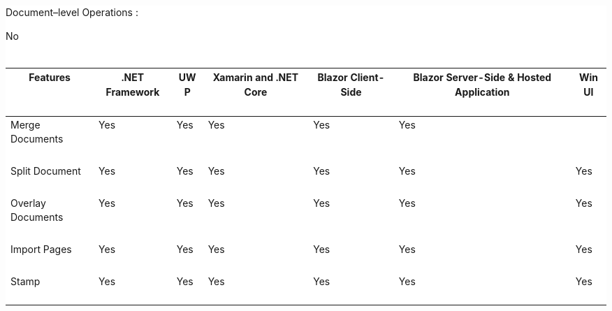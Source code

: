 
Document–level Operations :

<table>
<thead>
<tr>
<th>
Features<br/><br/></th><th>
.NET Framework<br/><br/></th><th>
UWP<br/><br/></th><th>
Xamarin and .NET Core <br/><br/></th>
<th>Blazor Client-Side<br/><br/></th>
<th>Blazor Server-Side & Hosted Application<br/><br/></th>
<th>WinUI<br/><br/></th>
</tr>
</thead>
<tbody>
<tr>
<td>
Merge Documents<br/><br/></td><td>
Yes<br/><br/></td><td>
Yes<br/><br/></td><td>
Yes<br/><br/></td>
<td>Yes<br/><br/></td>
<td>Yes<br/><br/></td
<td>No<br/><br/></td>
</tr>
<tr>
<td>
Split Document<br/><br/></td><td>
Yes<br/><br/></td><td>
Yes<br/><br/></td><td>
Yes<br/><br/></td>
<td>Yes<br/><br/></td>
<td>Yes<br/><br/></td>
<td>Yes<br/><br/></td></tr>
<tr>
<td>
Overlay Documents<br/><br/></td><td>
Yes<br/><br/></td><td>
Yes<br/><br/></td><td>
Yes<br/><br/></td>
<td>Yes<br/><br/></td>
<td>Yes<br/><br/></td>
<td>Yes<br/><br/></td></tr>
<tr>
<td>
Import Pages<br/><br/></td><td>
Yes<br/><br/></td><td>
Yes<br/><br/></td><td>
Yes<br/><br/></td>
<td>Yes<br/><br/></td>
<td>Yes<br/><br/></td>
<td>Yes<br/><br/></td></tr>
<tr>
<td>
Stamp<br/><br/></td><td>
Yes<br/><br/></td><td>
Yes<br/><br/></td><td>
Yes<br/><br/></td>
<td>Yes<br/><br/></td>
<td>Yes<br/><br/></td>
<td>Yes<br/><br/></td></tr>
<tr>